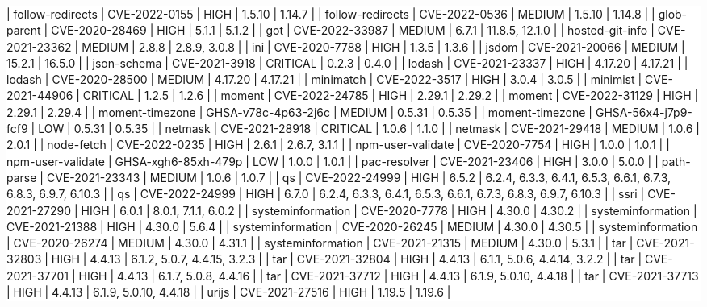 | follow-redirects         |    CVE-2022-0155   |   HIGH  |  1.5.10 | 1.14.7 |
| follow-redirects         |    CVE-2022-0536   |   MEDIUM  |  1.5.10 | 1.14.8 |
| glob-parent         |    CVE-2020-28469   |   HIGH  |  5.1.1 | 5.1.2 |
| got         |    CVE-2022-33987   |   MEDIUM  |  6.7.1 | 11.8.5, 12.1.0 |
| hosted-git-info         |    CVE-2021-23362   |   MEDIUM  |  2.8.8 | 2.8.9, 3.0.8 |
| ini         |    CVE-2020-7788   |   HIGH  |  1.3.5 | 1.3.6 |
| jsdom         |    CVE-2021-20066   |   MEDIUM  |  15.2.1 | 16.5.0 |
| json-schema         |    CVE-2021-3918   |   CRITICAL  |  0.2.3 | 0.4.0 |
| lodash         |    CVE-2021-23337   |   HIGH  |  4.17.20 | 4.17.21 |
| lodash         |    CVE-2020-28500   |   MEDIUM  |  4.17.20 | 4.17.21 |
| minimatch         |    CVE-2022-3517   |   HIGH  |  3.0.4 | 3.0.5 |
| minimist         |    CVE-2021-44906   |   CRITICAL  |  1.2.5 | 1.2.6 |
| moment         |    CVE-2022-24785   |   HIGH  |  2.29.1 | 2.29.2 |
| moment         |    CVE-2022-31129   |   HIGH  |  2.29.1 | 2.29.4 |
| moment-timezone         |    GHSA-v78c-4p63-2j6c   |   MEDIUM  |  0.5.31 | 0.5.35 |
| moment-timezone         |    GHSA-56x4-j7p9-fcf9   |   LOW  |  0.5.31 | 0.5.35 |
| netmask         |    CVE-2021-28918   |   CRITICAL  |  1.0.6 | 1.1.0 |
| netmask         |    CVE-2021-29418   |   MEDIUM  |  1.0.6 | 2.0.1 |
| node-fetch         |    CVE-2022-0235   |   HIGH  |  2.6.1 | 2.6.7, 3.1.1 |
| npm-user-validate         |    CVE-2020-7754   |   HIGH  |  1.0.0 | 1.0.1 |
| npm-user-validate         |    GHSA-xgh6-85xh-479p   |   LOW  |  1.0.0 | 1.0.1 |
| pac-resolver         |    CVE-2021-23406   |   HIGH  |  3.0.0 | 5.0.0 |
| path-parse         |    CVE-2021-23343   |   MEDIUM  |  1.0.6 | 1.0.7 |
| qs         |    CVE-2022-24999   |   HIGH  |  6.5.2 | 6.2.4, 6.3.3, 6.4.1, 6.5.3, 6.6.1, 6.7.3, 6.8.3, 6.9.7, 6.10.3 |
| qs         |    CVE-2022-24999   |   HIGH  |  6.7.0 | 6.2.4, 6.3.3, 6.4.1, 6.5.3, 6.6.1, 6.7.3, 6.8.3, 6.9.7, 6.10.3 |
| ssri         |    CVE-2021-27290   |   HIGH  |  6.0.1 | 8.0.1, 7.1.1, 6.0.2 |
| systeminformation         |    CVE-2020-7778   |   HIGH  |  4.30.0 | 4.30.2 |
| systeminformation         |    CVE-2021-21388   |   HIGH  |  4.30.0 | 5.6.4 |
| systeminformation         |    CVE-2020-26245   |   MEDIUM  |  4.30.0 | 4.30.5 |
| systeminformation         |    CVE-2020-26274   |   MEDIUM  |  4.30.0 | 4.31.1 |
| systeminformation         |    CVE-2021-21315   |   MEDIUM  |  4.30.0 | 5.3.1 |
| tar         |    CVE-2021-32803   |   HIGH  |  4.4.13 | 6.1.2, 5.0.7, 4.4.15, 3.2.3 |
| tar         |    CVE-2021-32804   |   HIGH  |  4.4.13 | 6.1.1, 5.0.6, 4.4.14, 3.2.2 |
| tar         |    CVE-2021-37701   |   HIGH  |  4.4.13 | 6.1.7, 5.0.8, 4.4.16 |
| tar         |    CVE-2021-37712   |   HIGH  |  4.4.13 | 6.1.9, 5.0.10, 4.4.18 |
| tar         |    CVE-2021-37713   |   HIGH  |  4.4.13 | 6.1.9, 5.0.10, 4.4.18 |
| urijs         |    CVE-2021-27516   |   HIGH  |  1.19.5 | 1.19.6 |